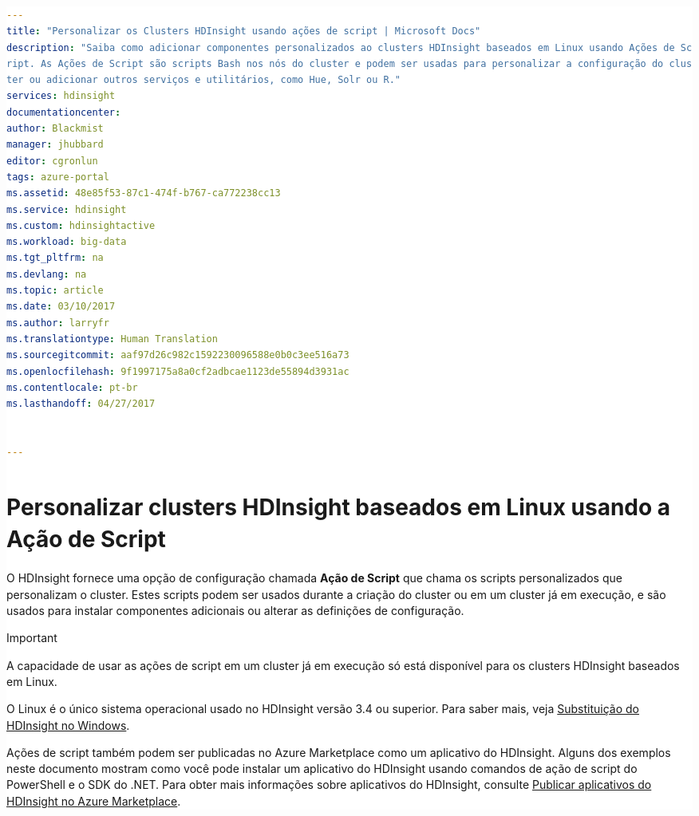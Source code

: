 ```yaml
---
title: "Personalizar os Clusters HDInsight usando ações de script | Microsoft Docs"
description: "Saiba como adicionar componentes personalizados ao clusters HDInsight baseados em Linux usando Ações de Script. As Ações de Script são scripts Bash nos nós do cluster e podem ser usadas para personalizar a configuração do cluster ou adicionar outros serviços e utilitários, como Hue, Solr ou R."
services: hdinsight
documentationcenter: 
author: Blackmist
manager: jhubbard
editor: cgronlun
tags: azure-portal
ms.assetid: 48e85f53-87c1-474f-b767-ca772238cc13
ms.service: hdinsight
ms.custom: hdinsightactive
ms.workload: big-data
ms.tgt_pltfrm: na
ms.devlang: na
ms.topic: article
ms.date: 03/10/2017
ms.author: larryfr
ms.translationtype: Human Translation
ms.sourcegitcommit: aaf97d26c982c1592230096588e0b0c3ee516a73
ms.openlocfilehash: 9f1997175a8a0cf2adbcae1123de55894d3931ac
ms.contentlocale: pt-br
ms.lasthandoff: 04/27/2017


---
```

# <a name="customize-linux-based-hdinsight-clusters-using-script-action"></a>Personalizar clusters HDInsight baseados em Linux usando a Ação de Script

O HDInsight fornece uma opção de configuração chamada **Ação de Script** que chama os scripts personalizados que personalizam o cluster. Estes scripts podem ser usados durante a criação do cluster ou em um cluster já em execução, e são usados para instalar componentes adicionais ou alterar as definições de configuração.

> [!IMPORTANT]
> A capacidade de usar as ações de script em um cluster já em execução só está disponível para os clusters HDInsight baseados em Linux.
>
> O Linux é o único sistema operacional usado no HDInsight versão 3.4 ou superior. Para saber mais, veja [Substituição do HDInsight no Windows](hdinsight-component-versioning.md#hdi-version-33-nearing-deprecation-date).


Ações de script também podem ser publicadas no Azure Marketplace como um aplicativo do HDInsight. Alguns dos exemplos neste documento mostram como você pode instalar um aplicativo do HDInsight usando comandos de ação de script do PowerShell e o SDK do .NET. Para obter mais informações sobre aplicativos do HDInsight, consulte [Publicar aplicativos do HDInsight no Azure Marketplace](hdinsight-apps-publish-applications.md).


[img-hdi-cluster-states]: ./media/hdinsight-hadoop-customize-cluster-linux/HDI-Cluster-state.png "Estágios durante a criação de cluster"